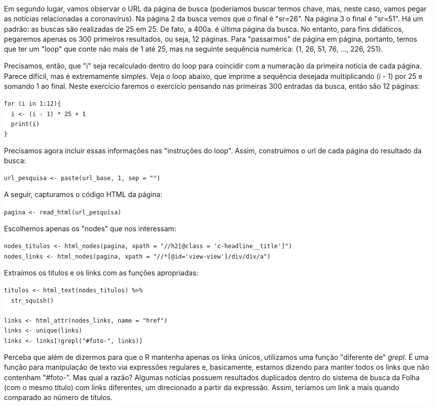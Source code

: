 Em segundo lugar, vamos observar o URL da página de busca (poderíamos buscar termos chave, mas, neste caso, vamos pegar as notícias relacionadas a coronavírus). Na página 2 da busca vemos que o final é "sr=26". Na página 3 o final é "sr=51". Há um padrão: as buscas são realizadas de 25 em 25. De fato, a 400a. é última página da busca. No entanto, para fins didáticos, pegaremos apenas os 300 primeiros resultados, ou seja, 12 páginas. Para "passarmos" de página em página, portanto, temos que ter um "loop" que conte não mais de 1 até 25, mas na seguinte sequência numérica: {1, 26, 51, 76, ..., 226, 251}.

Precisamos, então, que "i" seja recalculado dentro do loop para coincidir com a numeração da primeira notícia de cada página. Parece difícil, mas é extremamente simples. Veja o loop abaixo, que imprime a sequência desejada multiplicando (i - 1) por 25 e somando 1 ao final. Neste exercício faremos o exercício pensando nas primeiras 300 entradas da busca, então são 12 páginas:

```{r}
for (i in 1:12){
  i <- (i - 1) * 25 + 1
  print(i)
}
```

Precisamos agora incluir essas informações nas "instruções do loop". Assim, construímos o url de cada página do resultado da busca:

```{r}
url_pesquisa <- paste(url_base, 1, sep = "")
```

A seguir, capturamos o código HTML da página:

```{r}
pagina <- read_html(url_pesquisa)
```

Escolhemos apenas os "nodes" que nos interessam:

```{r}
nodes_titulos <- html_nodes(pagina, xpath = "//h2[@class = 'c-headline__title']")
nodes_links <- html_nodes(pagina, xpath = "//*[@id='view-view']/div/div/a")
```

Extraímos os títulos e os links com as funções apropriadas:

```{r}
titulos <- html_text(nodes_titulos) %>% 
  str_squish()

links <- html_attr(nodes_links, name = "href")
links <- unique(links)
links <- links[!grepl("#foto-", links)]
```

Perceba que além de dizermos para que o R mantenha apenas os links únicos, utilizamos uma função "diferente de" *grepl*. É uma função para manipulação de texto via expressões regulares e, basicamente, estamos dizendo para manter todos os links que não contenham "\#foto-". Mas qual a razão? Algumas notícias possuem resultados duplicados dentro do sistema de busca da Folha (com o mesmo título) com links diferentes, um direcionado a partir da expressão. Assim, teríamos um link a mais quando comparado ao número de títulos.
